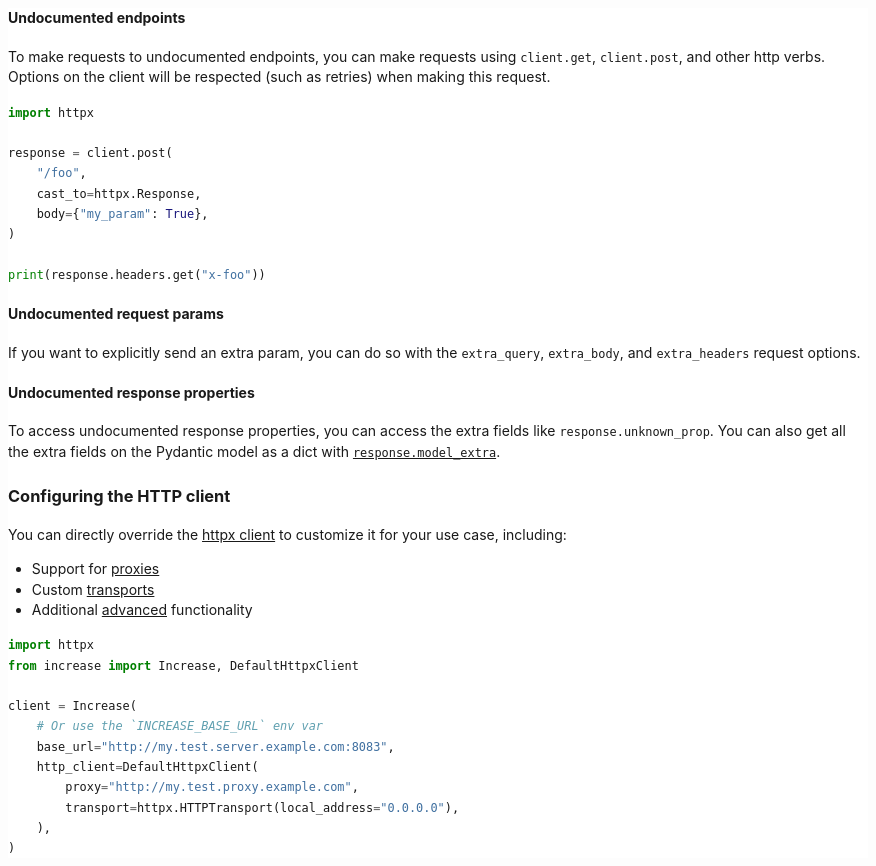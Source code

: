 #### Undocumented endpoints

To make requests to undocumented endpoints, you can make requests using `client.get`, `client.post`, and other
http verbs. Options on the client will be respected (such as retries) when making this request.

```py
import httpx

response = client.post(
    "/foo",
    cast_to=httpx.Response,
    body={"my_param": True},
)

print(response.headers.get("x-foo"))
```

#### Undocumented request params

If you want to explicitly send an extra param, you can do so with the `extra_query`, `extra_body`, and `extra_headers` request
options.

#### Undocumented response properties

To access undocumented response properties, you can access the extra fields like `response.unknown_prop`. You
can also get all the extra fields on the Pydantic model as a dict with
[`response.model_extra`](https://docs.pydantic.dev/latest/api/base_model/#pydantic.BaseModel.model_extra).

### Configuring the HTTP client

You can directly override the [httpx client](https://www.python-httpx.org/api/#client) to customize it for your use case, including:

- Support for [proxies](https://www.python-httpx.org/advanced/proxies/)
- Custom [transports](https://www.python-httpx.org/advanced/transports/)
- Additional [advanced](https://www.python-httpx.org/advanced/clients/) functionality

```python
import httpx
from increase import Increase, DefaultHttpxClient

client = Increase(
    # Or use the `INCREASE_BASE_URL` env var
    base_url="http://my.test.server.example.com:8083",
    http_client=DefaultHttpxClient(
        proxy="http://my.test.proxy.example.com",
        transport=httpx.HTTPTransport(local_address="0.0.0.0"),
    ),
)
```
